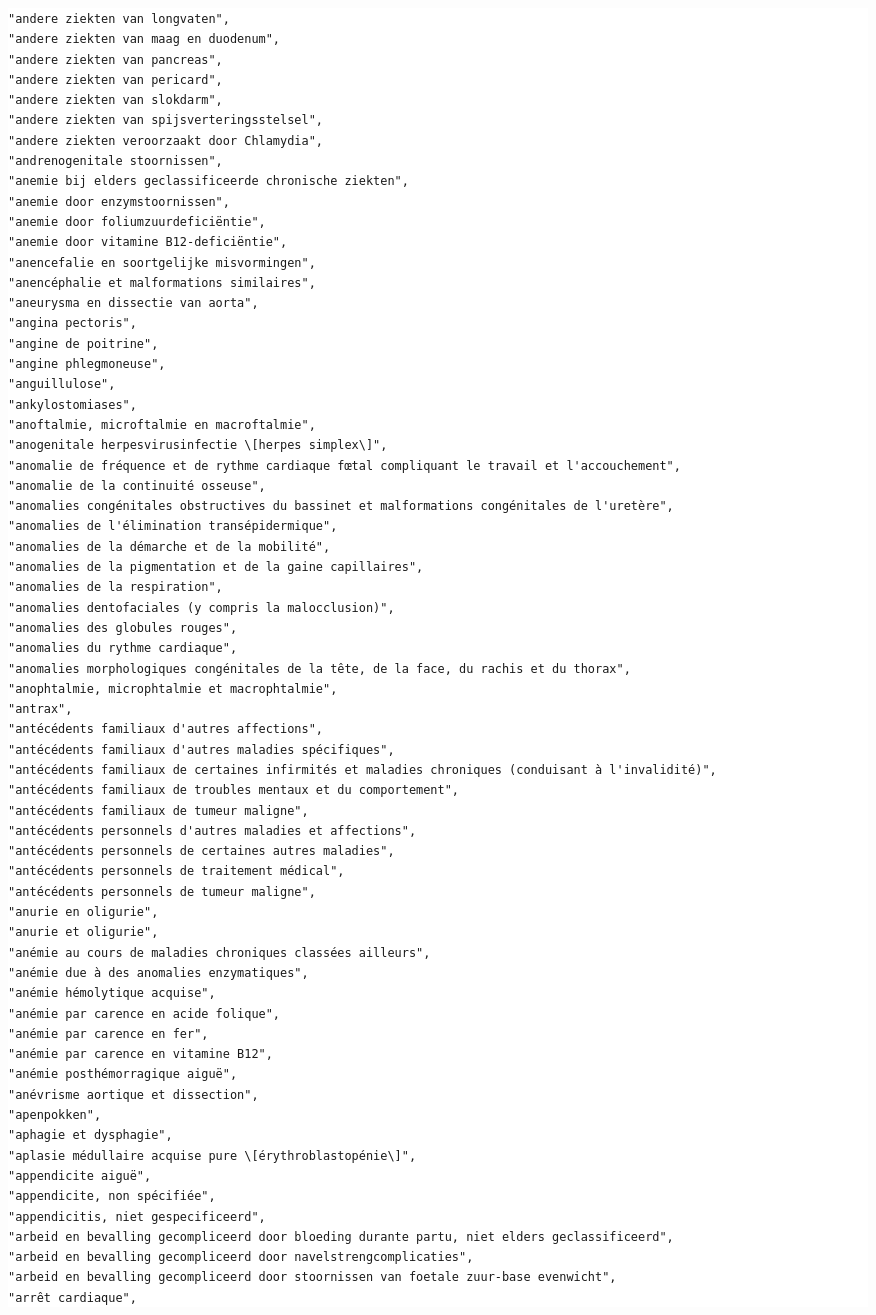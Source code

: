     "andere ziekten van longvaten",  
    "andere ziekten van maag en duodenum",  
    "andere ziekten van pancreas",  
    "andere ziekten van pericard",  
    "andere ziekten van slokdarm",  
    "andere ziekten van spijsverteringsstelsel",  
    "andere ziekten veroorzaakt door Chlamydia",  
    "andrenogenitale stoornissen",  
    "anemie bij elders geclassificeerde chronische ziekten",  
    "anemie door enzymstoornissen",  
    "anemie door foliumzuurdeficiëntie",  
    "anemie door vitamine B12-deficiëntie",  
    "anencefalie en soortgelijke misvormingen",  
    "anencéphalie et malformations similaires",  
    "aneurysma en dissectie van aorta",  
    "angina pectoris",  
    "angine de poitrine",  
    "angine phlegmoneuse",  
    "anguillulose",  
    "ankylostomiases",  
    "anoftalmie, microftalmie en macroftalmie",  
    "anogenitale herpesvirusinfectie \[herpes simplex\]",  
    "anomalie de fréquence et de rythme cardiaque fœtal compliquant le travail et l'accouchement",  
    "anomalie de la continuité osseuse",  
    "anomalies congénitales obstructives du bassinet et malformations congénitales de l'uretère",  
    "anomalies de l'élimination transépidermique",  
    "anomalies de la démarche et de la mobilité",  
    "anomalies de la pigmentation et de la gaine capillaires",  
    "anomalies de la respiration",  
    "anomalies dentofaciales (y compris la malocclusion)",  
    "anomalies des globules rouges",  
    "anomalies du rythme cardiaque",  
    "anomalies morphologiques congénitales de la tête, de la face, du rachis et du thorax",  
    "anophtalmie, microphtalmie et macrophtalmie",  
    "antrax",  
    "antécédents familiaux d'autres affections",  
    "antécédents familiaux d'autres maladies spécifiques",  
    "antécédents familiaux de certaines infirmités et maladies chroniques (conduisant à l'invalidité)",  
    "antécédents familiaux de troubles mentaux et du comportement",  
    "antécédents familiaux de tumeur maligne",  
    "antécédents personnels d'autres maladies et affections",  
    "antécédents personnels de certaines autres maladies",  
    "antécédents personnels de traitement médical",  
    "antécédents personnels de tumeur maligne",  
    "anurie en oligurie",  
    "anurie et oligurie",  
    "anémie au cours de maladies chroniques classées ailleurs",  
    "anémie due à des anomalies enzymatiques",  
    "anémie hémolytique acquise",  
    "anémie par carence en acide folique",  
    "anémie par carence en fer",  
    "anémie par carence en vitamine B12",  
    "anémie posthémorragique aiguë",  
    "anévrisme aortique et dissection",  
    "apenpokken",  
    "aphagie et dysphagie",  
    "aplasie médullaire acquise pure \[érythroblastopénie\]",  
    "appendicite aiguë",  
    "appendicite, non spécifiée",  
    "appendicitis, niet gespecificeerd",  
    "arbeid en bevalling gecompliceerd door bloeding durante partu, niet elders geclassificeerd",  
    "arbeid en bevalling gecompliceerd door navelstrengcomplicaties",  
    "arbeid en bevalling gecompliceerd door stoornissen van foetale zuur-base evenwicht",  
    "arrêt cardiaque",  